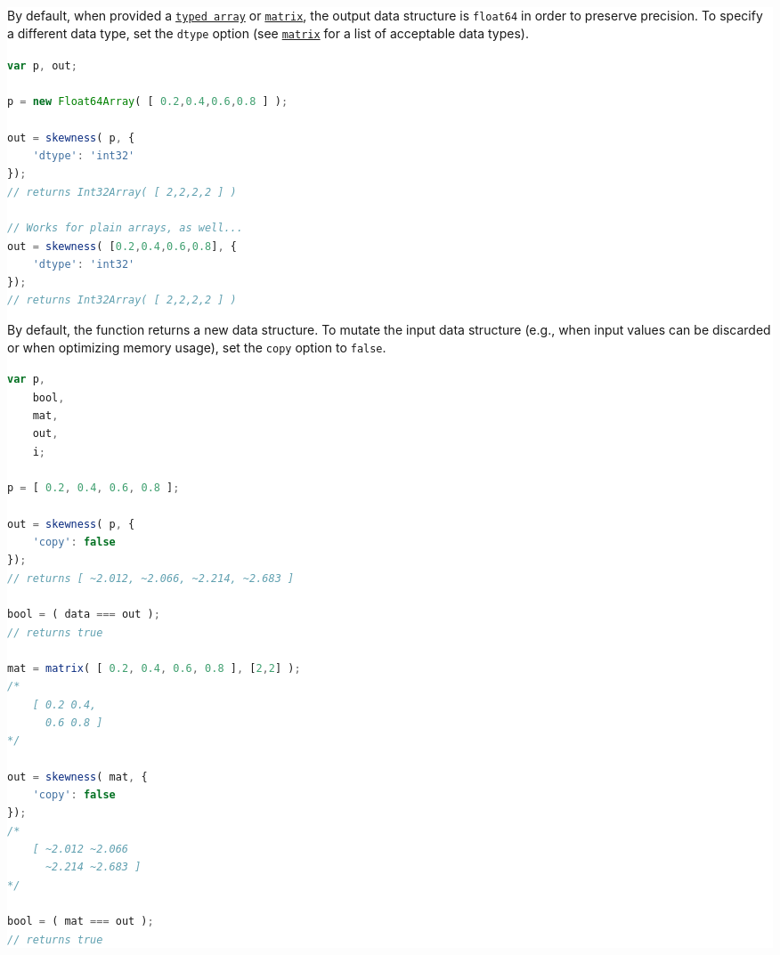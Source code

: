 By default, when provided a [`typed array`](https://developer.mozilla.org/en-US/docs/Web/JavaScript/Typed_arrays) or [`matrix`](https://github.com/dstructs/matrix), the output data structure is `float64` in order to preserve precision. To specify a different data type, set the `dtype` option (see [`matrix`](https://github.com/dstructs/matrix) for a list of acceptable data types).

``` javascript
var p, out;

p = new Float64Array( [ 0.2,0.4,0.6,0.8 ] );

out = skewness( p, {
	'dtype': 'int32'
});
// returns Int32Array( [ 2,2,2,2 ] )

// Works for plain arrays, as well...
out = skewness( [0.2,0.4,0.6,0.8], {
	'dtype': 'int32'
});
// returns Int32Array( [ 2,2,2,2 ] )
```

By default, the function returns a new data structure. To mutate the input data structure (e.g., when input values can be discarded or when optimizing memory usage), set the `copy` option to `false`.

``` javascript
var p,
	bool,
	mat,
	out,
	i;

p = [ 0.2, 0.4, 0.6, 0.8 ];

out = skewness( p, {
	'copy': false
});
// returns [ ~2.012, ~2.066, ~2.214, ~2.683 ]

bool = ( data === out );
// returns true

mat = matrix( [ 0.2, 0.4, 0.6, 0.8 ], [2,2] );
/*
	[ 0.2 0.4,
	  0.6 0.8 ]
*/

out = skewness( mat, {
	'copy': false
});
/*
	[ ~2.012 ~2.066
	  ~2.214 ~2.683 ]
*/

bool = ( mat === out );
// returns true
```


[npm-image]: http://img.shields.io/npm/v/distributions-geometric-skewness.svg
[npm-url]: https://npmjs.org/package/distributions-geometric-skewness
[travis-image]: http://img.shields.io/travis/distributions-io/geometric-skewness/master.svg
[travis-url]: https://travis-ci.org/distributions-io/geometric-skewness
[codecov-image]: https://img.shields.io/codecov/c/github/distributions-io/geometric-skewness/master.svg
[codecov-url]: https://codecov.io/github/distributions-io/geometric-skewness?branch=master
[dependencies-image]: http://img.shields.io/david/distributions-io/geometric-skewness.svg
[dependencies-url]: https://david-dm.org/distributions-io/geometric-skewness
[dev-dependencies-image]: http://img.shields.io/david/dev/distributions-io/geometric-skewness.svg
[dev-dependencies-url]: https://david-dm.org/dev/distributions-io/geometric-skewness
[github-issues-image]: http://img.shields.io/github/issues/distributions-io/geometric-skewness.svg
[github-issues-url]: https://github.com/distributions-io/geometric-skewness/issues